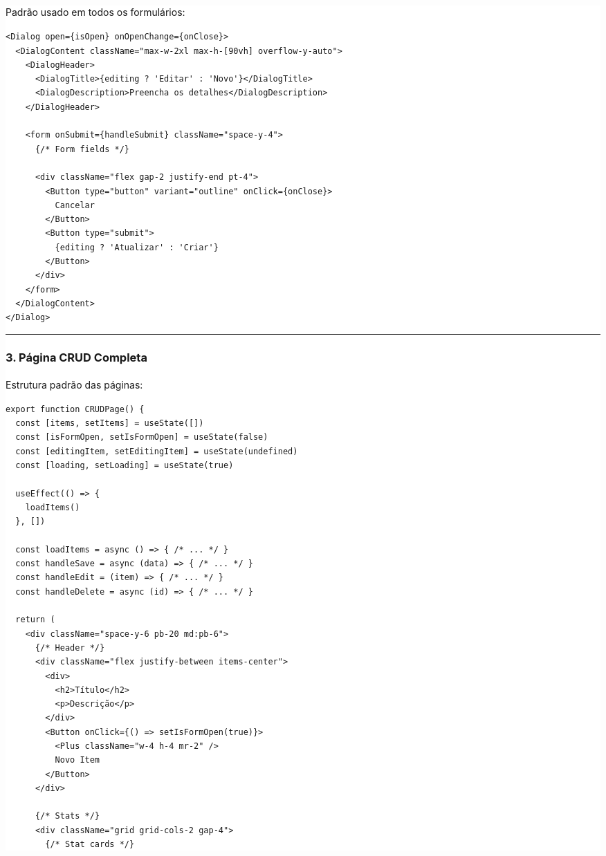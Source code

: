 Padrão usado em todos os formulários:

```tsx
<Dialog open={isOpen} onOpenChange={onClose}>
  <DialogContent className="max-w-2xl max-h-[90vh] overflow-y-auto">
    <DialogHeader>
      <DialogTitle>{editing ? 'Editar' : 'Novo'}</DialogTitle>
      <DialogDescription>Preencha os detalhes</DialogDescription>
    </DialogHeader>

    <form onSubmit={handleSubmit} className="space-y-4">
      {/* Form fields */}
      
      <div className="flex gap-2 justify-end pt-4">
        <Button type="button" variant="outline" onClick={onClose}>
          Cancelar
        </Button>
        <Button type="submit">
          {editing ? 'Atualizar' : 'Criar'}
        </Button>
      </div>
    </form>
  </DialogContent>
</Dialog>
```

---

### 3. Página CRUD Completa

Estrutura padrão das páginas:

```tsx
export function CRUDPage() {
  const [items, setItems] = useState([])
  const [isFormOpen, setIsFormOpen] = useState(false)
  const [editingItem, setEditingItem] = useState(undefined)
  const [loading, setLoading] = useState(true)

  useEffect(() => {
    loadItems()
  }, [])

  const loadItems = async () => { /* ... */ }
  const handleSave = async (data) => { /* ... */ }
  const handleEdit = (item) => { /* ... */ }
  const handleDelete = async (id) => { /* ... */ }

  return (
    <div className="space-y-6 pb-20 md:pb-6">
      {/* Header */}
      <div className="flex justify-between items-center">
        <div>
          <h2>Título</h2>
          <p>Descrição</p>
        </div>
        <Button onClick={() => setIsFormOpen(true)}>
          <Plus className="w-4 h-4 mr-2" />
          Novo Item
        </Button>
      </div>

      {/* Stats */}
      <div className="grid grid-cols-2 gap-4">
        {/* Stat cards */}
```